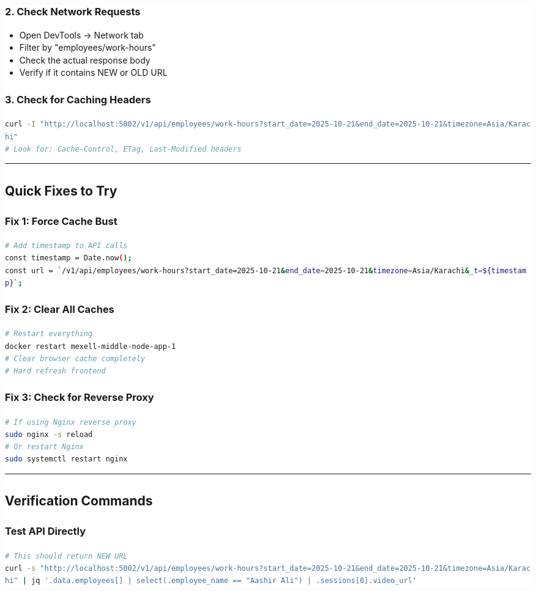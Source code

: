 ### **2. Check Network Requests**
- Open DevTools → Network tab
- Filter by "employees/work-hours"
- Check the actual response body
- Verify if it contains NEW or OLD URL

### **3. Check for Caching Headers**
```bash
curl -I "http://localhost:5002/v1/api/employees/work-hours?start_date=2025-10-21&end_date=2025-10-21&timezone=Asia/Karachi"
# Look for: Cache-Control, ETag, Last-Modified headers
```

---

## Quick Fixes to Try

### **Fix 1: Force Cache Bust**
```bash
# Add timestamp to API calls
const timestamp = Date.now();
const url = `/v1/api/employees/work-hours?start_date=2025-10-21&end_date=2025-10-21&timezone=Asia/Karachi&_t=${timestamp}`;
```

### **Fix 2: Clear All Caches**
```bash
# Restart everything
docker restart mexell-middle-node-app-1
# Clear browser cache completely
# Hard refresh frontend
```

### **Fix 3: Check for Reverse Proxy**
```bash
# If using Nginx reverse proxy
sudo nginx -s reload
# Or restart Nginx
sudo systemctl restart nginx
```

---

## Verification Commands

### **Test API Directly**
```bash
# This should return NEW URL
curl -s "http://localhost:5002/v1/api/employees/work-hours?start_date=2025-10-21&end_date=2025-10-21&timezone=Asia/Karachi" | jq '.data.employees[] | select(.employee_name == "Aashir Ali") | .sessions[0].video_url'
```
